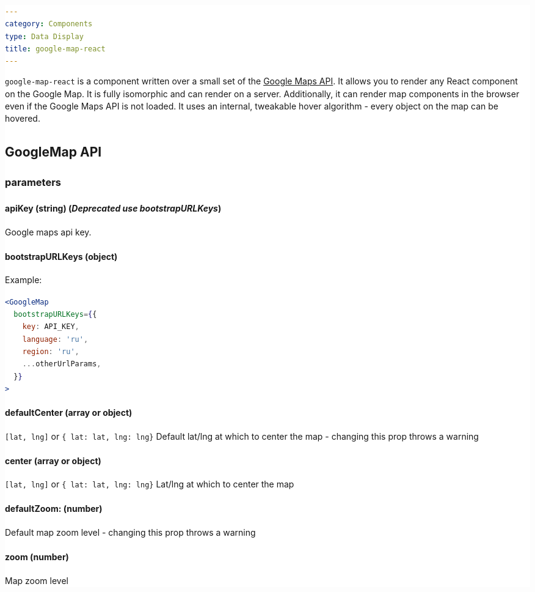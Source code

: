 ```yaml
---
category: Components
type: Data Display
title: google-map-react
---
```


`google-map-react` is a component written over a small set of the [Google Maps API](https://developers.google.com/maps/). It allows you to render any React component on the Google Map. It is fully isomorphic and can render on a server. Additionally, it can render map components in the browser even if the Google Maps API is not loaded. It uses an internal, tweakable hover algorithm - every object on the map can be hovered.

## GoogleMap API

### parameters

#### apiKey (string) (_Deprecated use bootstrapURLKeys_)

Google maps api key.

#### bootstrapURLKeys (object)

Example:

```jsx
<GoogleMap
  bootstrapURLKeys={{
    key: API_KEY,
    language: 'ru',
    region: 'ru',
    ...otherUrlParams,
  }}
>
```

#### defaultCenter (array or object)

`[lat, lng]` or `{ lat: lat, lng: lng}`
Default lat/lng at which to center the map - changing this prop throws a warning

#### center (array or object)

`[lat, lng]` or `{ lat: lat, lng: lng}`
Lat/lng at which to center the map

#### defaultZoom: (number)

Default map zoom level - changing this prop throws a warning

#### zoom (number)

Map zoom level
